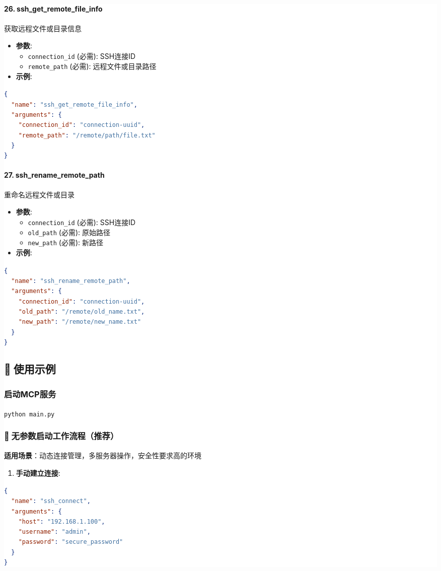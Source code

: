 #### 26. ssh_get_remote_file_info
获取远程文件或目录信息
- **参数**:
  - `connection_id` (必需): SSH连接ID
  - `remote_path` (必需): 远程文件或目录路径
- **示例**:
```json
{
  "name": "ssh_get_remote_file_info",
  "arguments": {
    "connection_id": "connection-uuid",
    "remote_path": "/remote/path/file.txt"
  }
}
```

#### 27. ssh_rename_remote_path
重命名远程文件或目录
- **参数**:
  - `connection_id` (必需): SSH连接ID
  - `old_path` (必需): 原始路径
  - `new_path` (必需): 新路径
- **示例**:
```json
{
  "name": "ssh_rename_remote_path",
  "arguments": {
    "connection_id": "connection-uuid",
    "old_path": "/remote/old_name.txt",
    "new_path": "/remote/new_name.txt"
  }
}
```

## 📖 使用示例

### 启动MCP服务
```bash
python main.py
```

### 🌟 无参数启动工作流程（推荐）

**适用场景**：动态连接管理，多服务器操作，安全性要求高的环境

1. **手动建立连接**:
```json
{
  "name": "ssh_connect",
  "arguments": {
    "host": "192.168.1.100",
    "username": "admin",
    "password": "secure_password"
  }
}
```
